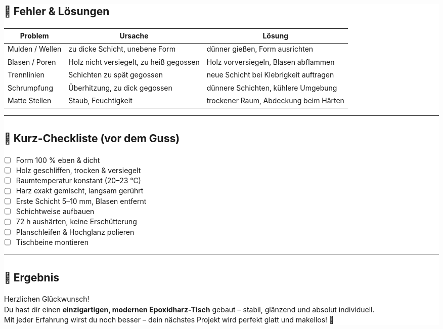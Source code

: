 
## 🧠 Fehler & Lösungen

| Problem | Ursache | Lösung |
|---------|---------|--------|
| Mulden / Wellen | zu dicke Schicht, unebene Form | dünner gießen, Form ausrichten |
| Blasen / Poren | Holz nicht versiegelt, zu heiß gegossen | Holz vorversiegeln, Blasen abflammen |
| Trennlinien | Schichten zu spät gegossen | neue Schicht bei Klebrigkeit auftragen |
| Schrumpfung | Überhitzung, zu dick gegossen | dünnere Schichten, kühlere Umgebung |
| Matte Stellen | Staub, Feuchtigkeit | trockener Raum, Abdeckung beim Härten |

---

## 🧾 Kurz-Checkliste (vor dem Guss)
- [ ] Form 100 % eben & dicht  
- [ ] Holz geschliffen, trocken & versiegelt  
- [ ] Raumtemperatur konstant (20–23 °C)  
- [ ] Harz exakt gemischt, langsam gerührt  
- [ ] Erste Schicht 5–10 mm, Blasen entfernt  
- [ ] Schichtweise aufbauen  
- [ ] 72 h aushärten, keine Erschütterung  
- [ ] Planschleifen & Hochglanz polieren  
- [ ] Tischbeine montieren  

---

## 🎉 Ergebnis
Herzlichen Glückwunsch!  
Du hast dir einen **einzigartigen, modernen Epoxidharz-Tisch** gebaut – stabil, glänzend und absolut individuell.  
Mit jeder Erfahrung wirst du noch besser – dein nächstes Projekt wird perfekt glatt und makellos! 💪
